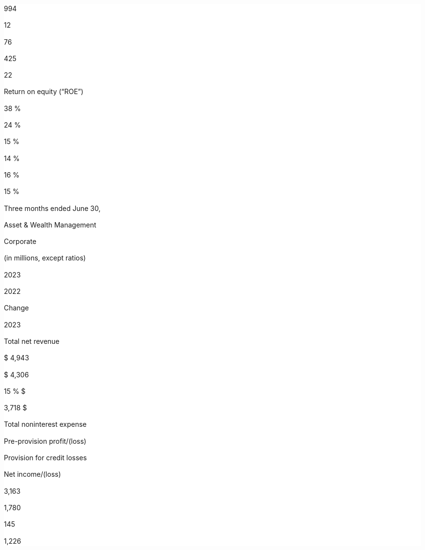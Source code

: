 994

 12

 76

 425

 22

Return on equity (“ROE”)

 38  %

 24  %

 15  %

 14  %

 16  %

 15  %

Three months ended June 30,

Asset & Wealth Management

Corporate

(in millions, except ratios)

2023

2022

Change

2023

Total net revenue

$  4,943

$  4,306

 15  % $

3,718  $

Total noninterest expense

Pre-provision profit/(loss)

Provision for credit losses

Net income/(loss)

3,163

1,780

145

1,226
